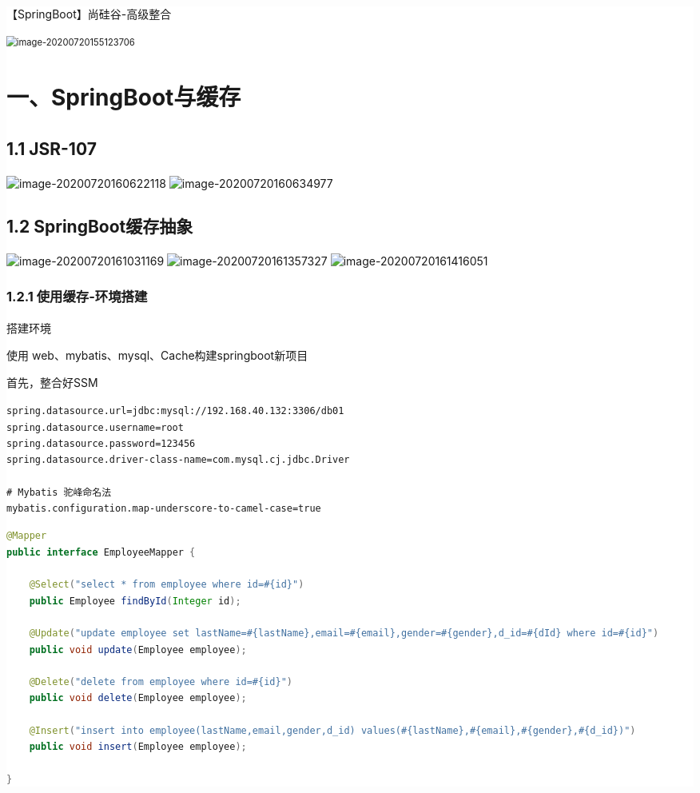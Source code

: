 

【SpringBoot】尚硅谷-高级整合

<img src="https://raw.githubusercontent.com/bluepopo/myblog/master/img/20200720155125.png" alt="image-20200720155123706" style="zoom:80%;" />





# 一、SpringBoot与缓存

## 1.1 JSR-107

<img src="https://raw.githubusercontent.com/bluepopo/myblog/master/img/20200723000746.png" alt="image-20200720160622118" style="zoom:100%;" />

<img src="https://raw.githubusercontent.com/bluepopo/myblog/master/img/20200721003257.png" alt="image-20200720160634977" style="zoom:100%;" />



## 1.2 SpringBoot缓存抽象

<img src="https://raw.githubusercontent.com/bluepopo/myblog/master/img/20200721003241.png" alt="image-20200720161031169" style="zoom:100%;" />

<img src="https://raw.githubusercontent.com/bluepopo/myblog/master/img/20200720161358.png" alt="image-20200720161357327" style="zoom:100%;" />

<img src="https://raw.githubusercontent.com/bluepopo/myblog/master/img/20200720163150.png" alt="image-20200720161416051" style="zoom:100%;" />



### 1.2.1 使用缓存-环境搭建

搭建环境

使用 web、mybatis、mysql、Cache构建springboot新项目

首先，整合好SSM

```properties
spring.datasource.url=jdbc:mysql://192.168.40.132:3306/db01
spring.datasource.username=root
spring.datasource.password=123456
spring.datasource.driver-class-name=com.mysql.cj.jdbc.Driver

# Mybatis 驼峰命名法
mybatis.configuration.map-underscore-to-camel-case=true
```

```java
@Mapper
public interface EmployeeMapper {

    @Select("select * from employee where id=#{id}")
    public Employee findById(Integer id);

    @Update("update employee set lastName=#{lastName},email=#{email},gender=#{gender},d_id=#{dId} where id=#{id}")
    public void update(Employee employee);

    @Delete("delete from employee where id=#{id}")
    public void delete(Employee employee);

    @Insert("insert into employee(lastName,email,gender,d_id) values(#{lastName},#{email},#{gender},#{d_id})")
    public void insert(Employee employee);

}
```